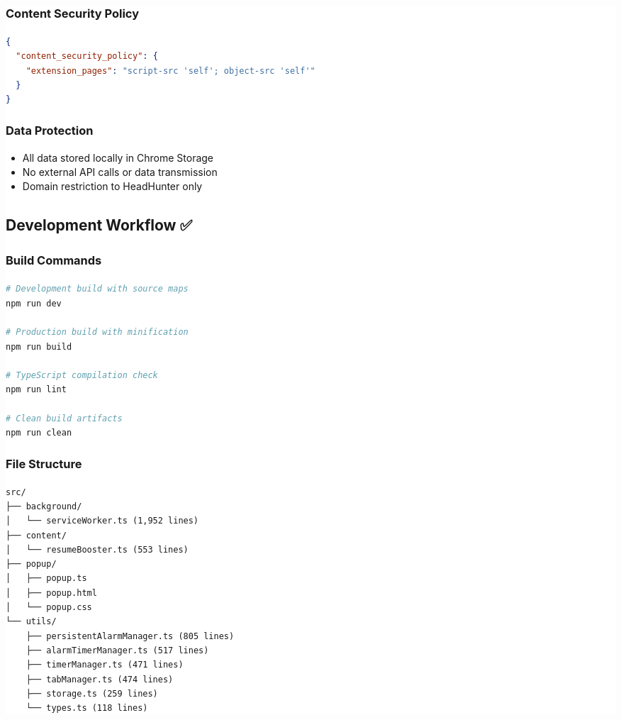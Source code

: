 ### Content Security Policy
```json
{
  "content_security_policy": {
    "extension_pages": "script-src 'self'; object-src 'self'"
  }
}
```

### Data Protection
- All data stored locally in Chrome Storage
- No external API calls or data transmission
- Domain restriction to HeadHunter only

## Development Workflow ✅

### Build Commands
```bash
# Development build with source maps
npm run dev

# Production build with minification
npm run build

# TypeScript compilation check
npm run lint

# Clean build artifacts
npm run clean
```

### File Structure
```
src/
├── background/
│   └── serviceWorker.ts (1,952 lines)
├── content/
│   └── resumeBooster.ts (553 lines)
├── popup/
│   ├── popup.ts
│   ├── popup.html
│   └── popup.css
└── utils/
    ├── persistentAlarmManager.ts (805 lines)
    ├── alarmTimerManager.ts (517 lines)
    ├── timerManager.ts (471 lines)
    ├── tabManager.ts (474 lines)
    ├── storage.ts (259 lines)
    └── types.ts (118 lines)
```

